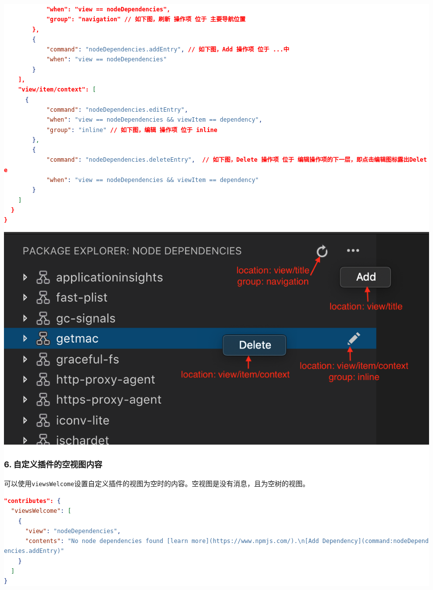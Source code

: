 ```json title="package.json"
  			"when": "view == nodeDependencies",
  			"group": "navigation" // 如下图，刷新 操作项 位于 主要导航位置
  		},
  		{
  			"command": "nodeDependencies.addEntry", // 如下图，Add 操作项 位于 ...中
  			"when": "view == nodeDependencies"
  		}
    ],
    "view/item/context": [
      {
  			"command": "nodeDependencies.editEntry",
  			"when": "view == nodeDependencies && viewItem == dependency",
  			"group": "inline" // 如下图，编辑 操作项 位于 inline
  		},
  		{
  			"command": "nodeDependencies.deleteEntry",  // 如下图，Delete 操作项 位于 编辑操作项的下一层，即点击编辑图标露出Delete
  			"when": "view == nodeDependencies && viewItem == dependency"
  		}
    ]
  }
}
```
![view actions](img/view-actions.png)

### 6. 自定义插件的空视图内容
可以使用`viewsWelcome`设置自定义插件的视图为空时的内容。空视图是没有消息，且为空树的视图。
```json title="package.json"
"contributes": {
  "viewsWelcome": [
    {
      "view": "nodeDependencies",
      "contents": "No node dependencies found [learn more](https://www.npmjs.com/).\n[Add Dependency](command:nodeDependencies.addEntry)"
    }
  ]
}
```